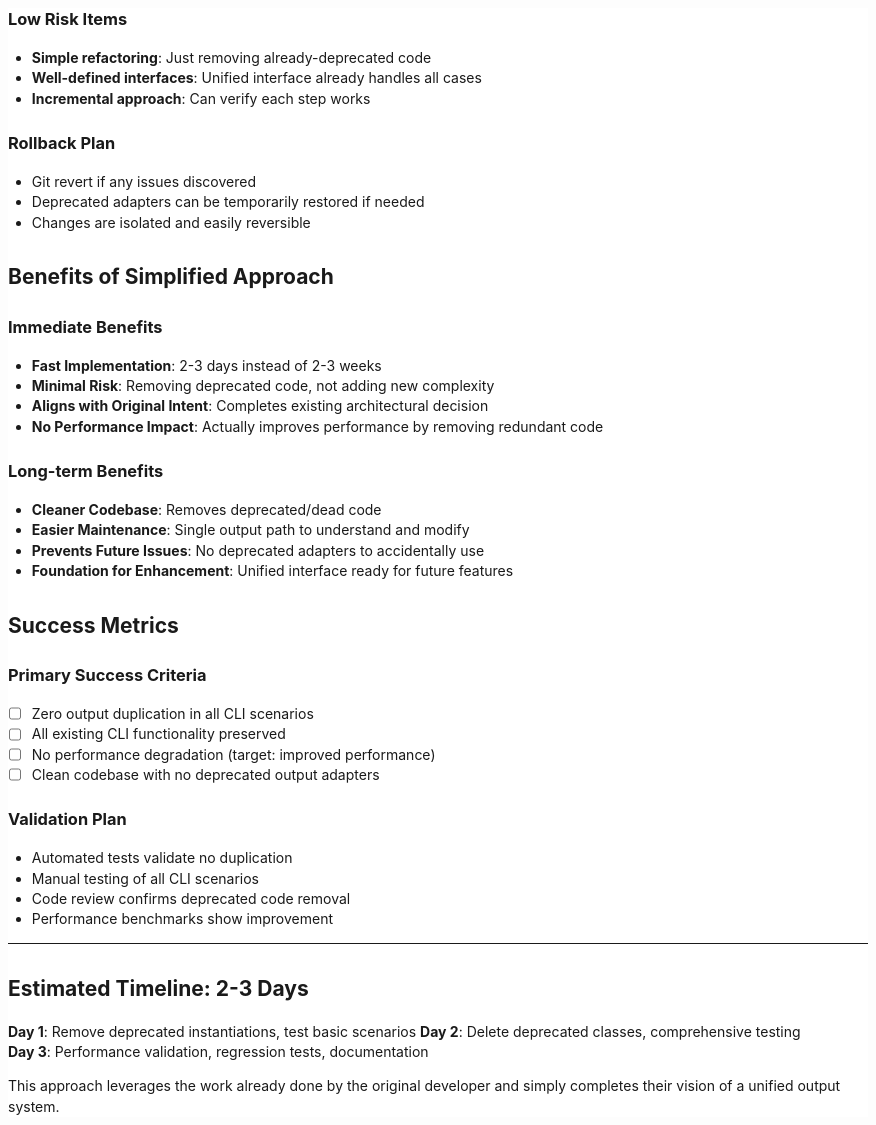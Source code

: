 ### Low Risk Items

- **Simple refactoring**: Just removing already-deprecated code
- **Well-defined interfaces**: Unified interface already handles all cases
- **Incremental approach**: Can verify each step works

### Rollback Plan

- Git revert if any issues discovered
- Deprecated adapters can be temporarily restored if needed
- Changes are isolated and easily reversible

## Benefits of Simplified Approach

### Immediate Benefits

- **Fast Implementation**: 2-3 days instead of 2-3 weeks
- **Minimal Risk**: Removing deprecated code, not adding new complexity
- **Aligns with Original Intent**: Completes existing architectural decision
- **No Performance Impact**: Actually improves performance by removing redundant code

### Long-term Benefits

- **Cleaner Codebase**: Removes deprecated/dead code
- **Easier Maintenance**: Single output path to understand and modify
- **Prevents Future Issues**: No deprecated adapters to accidentally use
- **Foundation for Enhancement**: Unified interface ready for future features

## Success Metrics

### Primary Success Criteria

- [ ] Zero output duplication in all CLI scenarios
- [ ] All existing CLI functionality preserved
- [ ] No performance degradation (target: improved performance)
- [ ] Clean codebase with no deprecated output adapters

### Validation Plan

- Automated tests validate no duplication
- Manual testing of all CLI scenarios
- Code review confirms deprecated code removal
- Performance benchmarks show improvement

---

## Estimated Timeline: 2-3 Days

**Day 1**: Remove deprecated instantiations, test basic scenarios
**Day 2**: Delete deprecated classes, comprehensive testing  
**Day 3**: Performance validation, regression tests, documentation

This approach leverages the work already done by the original developer and simply completes their vision of a unified output system.
